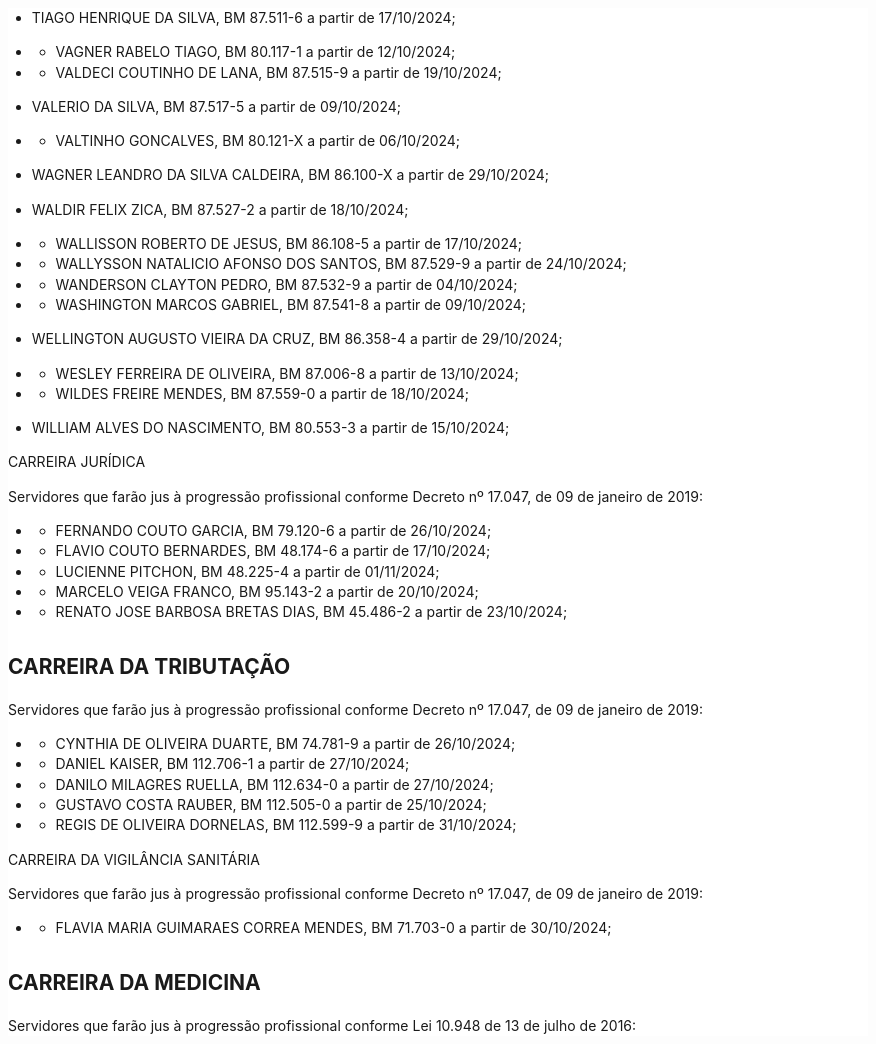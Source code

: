- TIAGO HENRIQUE DA SILVA, BM 87.511-6 a partir de 17/10/2024;

- - VAGNER RABELO TIAGO, BM 80.117-1 a partir de 12/10/2024;
- - VALDECI COUTINHO DE LANA, BM 87.515-9 a partir de 19/10/2024;

- VALERIO DA SILVA, BM 87.517-5 a partir de 09/10/2024;

- - VALTINHO GONCALVES, BM 80.121-X a partir de 06/10/2024;

- WAGNER LEANDRO DA SILVA CALDEIRA, BM 86.100-X a partir de 29/10/2024;

- WALDIR FELIX ZICA, BM 87.527-2 a partir de 18/10/2024;

- - WALLISSON ROBERTO DE JESUS, BM 86.108-5 a partir de 17/10/2024;
- - WALLYSSON NATALICIO AFONSO DOS SANTOS, BM 87.529-9 a partir de 24/10/2024;
- - WANDERSON CLAYTON PEDRO, BM 87.532-9 a partir de 04/10/2024;
- - WASHINGTON MARCOS GABRIEL, BM 87.541-8 a partir de 09/10/2024;

- WELLINGTON AUGUSTO VIEIRA DA CRUZ, BM 86.358-4 a partir de 29/10/2024;

- - WESLEY FERREIRA DE OLIVEIRA, BM 87.006-8 a partir de 13/10/2024;
- - WILDES FREIRE MENDES, BM 87.559-0 a partir de 18/10/2024;

- WILLIAM ALVES DO NASCIMENTO, BM 80.553-3 a partir de 15/10/2024;

CARREIRA JURÍDICA

Servidores que farão jus à progressão profissional conforme Decreto nº 17.047, de 09 de janeiro de 2019:

- - FERNANDO COUTO GARCIA, BM 79.120-6 a partir de 26/10/2024;
- - FLAVIO COUTO BERNARDES, BM 48.174-6 a partir de 17/10/2024;
- - LUCIENNE PITCHON, BM 48.225-4 a partir de 01/11/2024;
- - MARCELO VEIGA FRANCO, BM 95.143-2 a partir de 20/10/2024;
- - RENATO JOSE BARBOSA BRETAS DIAS, BM 45.486-2 a partir de 23/10/2024;

## CARREIRA DA TRIBUTAÇÃO

Servidores que farão jus à progressão profissional conforme Decreto nº 17.047, de 09 de janeiro de 2019:

- - CYNTHIA DE OLIVEIRA DUARTE, BM 74.781-9 a partir de 26/10/2024;
- - DANIEL KAISER, BM 112.706-1 a partir de 27/10/2024;
- - DANILO MILAGRES RUELLA, BM 112.634-0 a partir de 27/10/2024;
- - GUSTAVO COSTA RAUBER, BM 112.505-0 a partir de 25/10/2024;
- - REGIS DE OLIVEIRA DORNELAS, BM 112.599-9 a partir de 31/10/2024;

CARREIRA DA VIGILÂNCIA SANITÁRIA

Servidores que farão jus à progressão profissional conforme Decreto nº 17.047, de 09 de janeiro de 2019:

- - FLAVIA MARIA GUIMARAES CORREA MENDES, BM 71.703-0 a partir de 30/10/2024;

## CARREIRA DA MEDICINA

Servidores que farão jus à progressão profissional conforme Lei 10.948 de 13 de julho de 2016:
